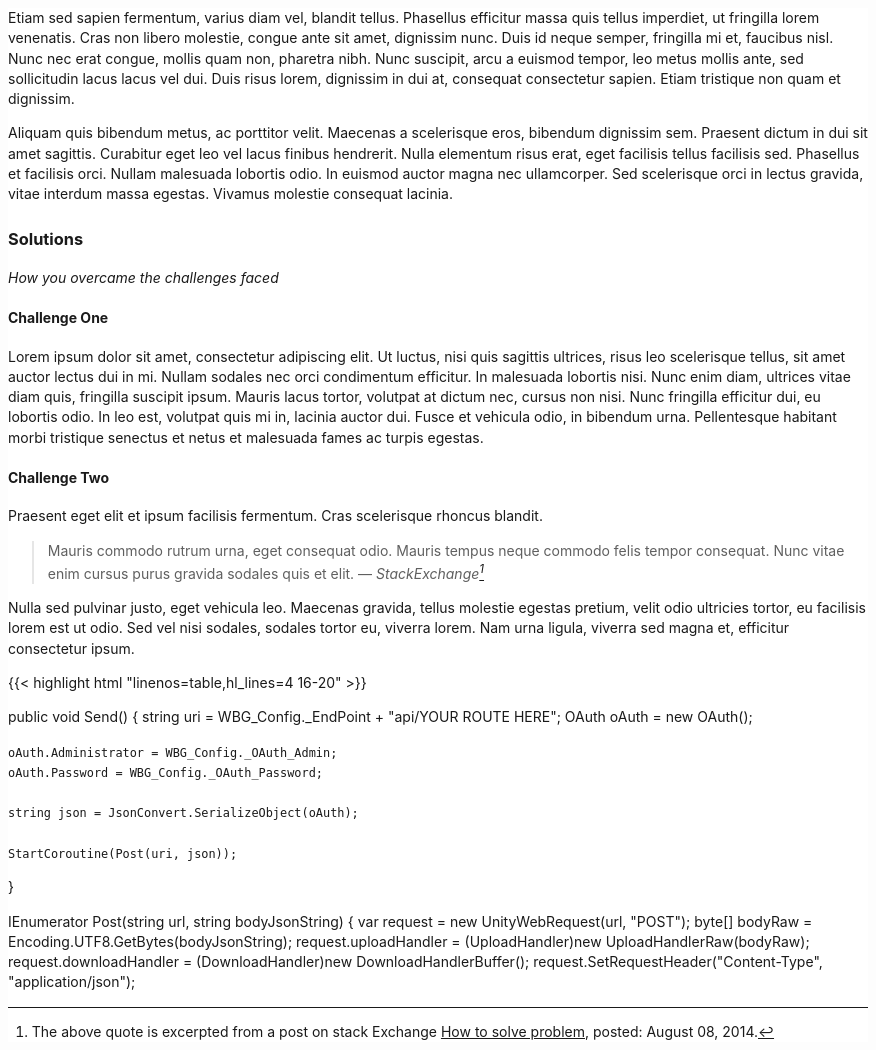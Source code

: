 Etiam sed sapien fermentum, varius diam vel, blandit tellus. Phasellus efficitur massa quis tellus imperdiet, ut fringilla lorem venenatis. Cras non libero molestie, congue ante sit amet, dignissim nunc. Duis id neque semper, fringilla mi et, faucibus nisl. Nunc nec erat congue, mollis quam non, pharetra nibh. Nunc suscipit, arcu a euismod tempor, leo metus mollis ante, sed sollicitudin lacus lacus vel dui. Duis risus lorem, dignissim in dui at, consequat consectetur sapien. Etiam tristique non quam et dignissim.

Aliquam quis bibendum metus, ac porttitor velit. Maecenas a scelerisque eros, bibendum dignissim sem. Praesent dictum in dui sit amet sagittis. Curabitur eget leo vel lacus finibus hendrerit. Nulla elementum risus erat, eget facilisis tellus facilisis sed. Phasellus et facilisis orci. Nullam malesuada lobortis odio. In euismod auctor magna nec ullamcorper. Sed scelerisque orci in lectus gravida, vitae interdum massa egestas. Vivamus molestie consequat lacinia. 


### <h3> Solutions </h3>

*How you overcame the challenges faced*

<h4> Challenge One </h4>
Lorem ipsum dolor sit amet, consectetur adipiscing elit. Ut luctus, nisi quis sagittis ultrices, risus leo scelerisque tellus, sit amet auctor lectus dui in mi. Nullam sodales nec orci condimentum efficitur. In malesuada lobortis nisi. Nunc enim diam, ultrices vitae diam quis, fringilla suscipit ipsum. Mauris lacus tortor, volutpat at dictum nec, cursus non nisi. Nunc fringilla efficitur dui, eu lobortis odio. In leo est, volutpat quis mi in, lacinia auctor dui. Fusce et vehicula odio, in bibendum urna. Pellentesque habitant morbi tristique senectus et netus et malesuada fames ac turpis egestas.

<h4> Challenge Two </h4>
Praesent eget elit et ipsum facilisis fermentum. Cras scelerisque rhoncus blandit. 

> Mauris commodo rutrum urna, eget consequat odio. Mauris tempus neque commodo felis tempor consequat. Nunc vitae enim cursus purus gravida sodales quis et elit.
> — <cite>StackExchange[^1]</cite>

[^1]: The above quote is excerpted from a post on stack Exchange [How to solve problem](https://stackoverflow.com/questions/65710340/converting-http-request-to-unity-web-request), posted: August 08, 2014.

Nulla sed pulvinar justo, eget vehicula leo. Maecenas gravida, tellus molestie egestas pretium, velit odio ultricies tortor, eu facilisis lorem est ut odio. Sed vel nisi sodales, sodales tortor eu, viverra lorem. Nam urna ligula, viverra sed magna et, efficitur consectetur ipsum. 

{{< highlight html "linenos=table,hl_lines=4 16-20" >}}

 public void Send()
{
    string uri = WBG_Config._EndPoint + "api/YOUR ROUTE HERE"; 
    OAuth oAuth = new OAuth();

    oAuth.Administrator = WBG_Config._OAuth_Admin;
    oAuth.Password = WBG_Config._OAuth_Password;

    string json = JsonConvert.SerializeObject(oAuth);

    StartCoroutine(Post(uri, json));
}

IEnumerator Post(string url, string bodyJsonString)
{
    var request = new UnityWebRequest(url, "POST");
    byte[] bodyRaw = Encoding.UTF8.GetBytes(bodyJsonString);
    request.uploadHandler = (UploadHandler)new UploadHandlerRaw(bodyRaw);
    request.downloadHandler = (DownloadHandler)new DownloadHandlerBuffer();
    request.SetRequestHeader("Content-Type", "application/json");
